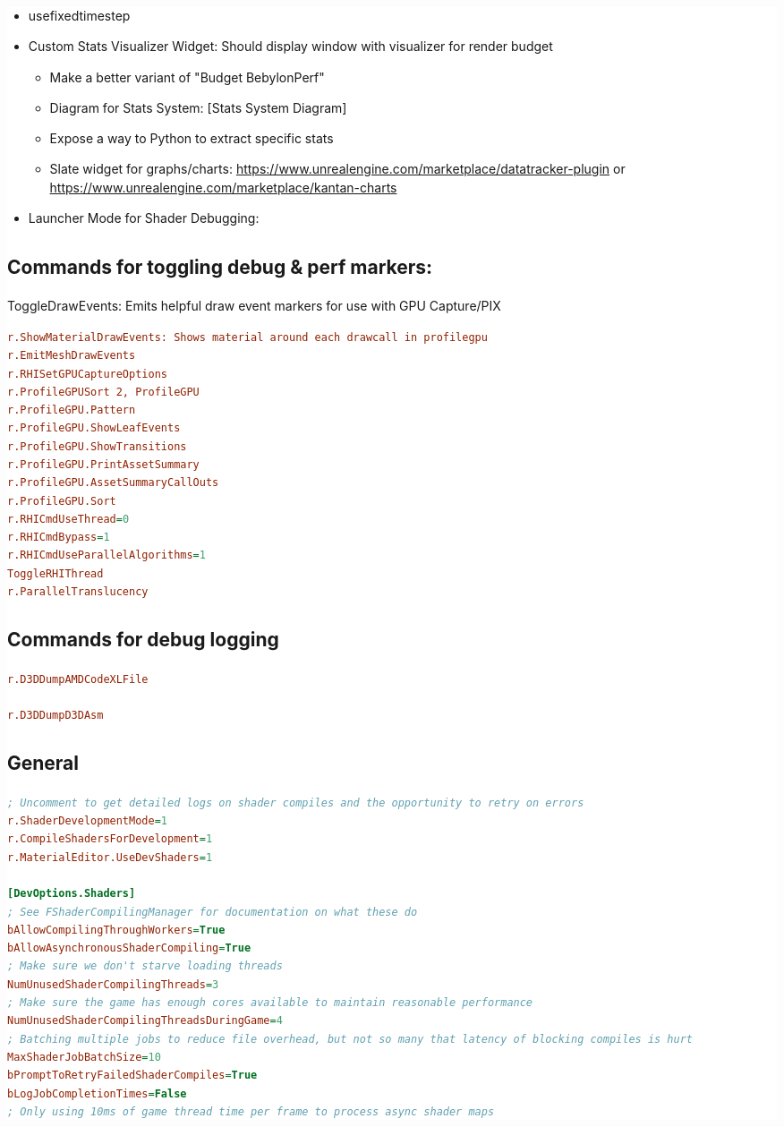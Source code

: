 - usefixedtimestep

- Custom Stats Visualizer Widget: Should display window with visualizer for render budget

  - Make a better variant of "Budget BebylonPerf"

  - Diagram for Stats System: [Stats System Diagram]

  - Expose a way to Python to extract specific stats

  - Slate widget for graphs/charts: <https://www.unrealengine.com/marketplace/datatracker-plugin> or <https://www.unrealengine.com/marketplace/kantan-charts>


- Launcher Mode for Shader Debugging:

## Commands for toggling debug & perf markers:

ToggleDrawEvents: Emits helpful draw event markers for use with GPU Capture/PIX

```ini
r.ShowMaterialDrawEvents: Shows material around each drawcall in profilegpu
r.EmitMeshDrawEvents
r.RHISetGPUCaptureOptions
r.ProfileGPUSort 2, ProfileGPU
r.ProfileGPU.Pattern
r.ProfileGPU.ShowLeafEvents
r.ProfileGPU.ShowTransitions
r.ProfileGPU.PrintAssetSummary
r.ProfileGPU.AssetSummaryCallOuts
r.ProfileGPU.Sort
r.RHICmdUseThread=0
r.RHICmdBypass=1
r.RHICmdUseParallelAlgorithms=1
ToggleRHIThread
r.ParallelTranslucency
```

## Commands for debug logging

```ini
r.D3DDumpAMDCodeXLFile

r.D3DDumpD3DAsm
```

## General

```ini
; Uncomment to get detailed logs on shader compiles and the opportunity to retry on errors
r.ShaderDevelopmentMode=1
r.CompileShadersForDevelopment=1
r.MaterialEditor.UseDevShaders=1

[DevOptions.Shaders]
; See FShaderCompilingManager for documentation on what these do
bAllowCompilingThroughWorkers=True
bAllowAsynchronousShaderCompiling=True
; Make sure we don't starve loading threads
NumUnusedShaderCompilingThreads=3
; Make sure the game has enough cores available to maintain reasonable performance
NumUnusedShaderCompilingThreadsDuringGame=4
; Batching multiple jobs to reduce file overhead, but not so many that latency of blocking compiles is hurt
MaxShaderJobBatchSize=10
bPromptToRetryFailedShaderCompiles=True
bLogJobCompletionTimes=False
; Only using 10ms of game thread time per frame to process async shader maps
```